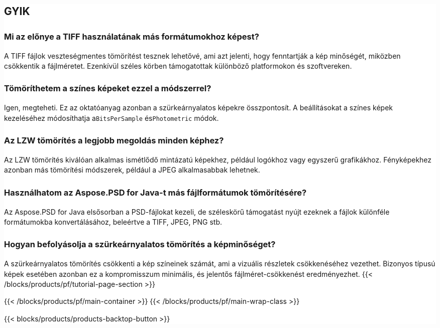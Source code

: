 ## GYIK

### Mi az előnye a TIFF használatának más formátumokhoz képest?

A TIFF fájlok veszteségmentes tömörítést tesznek lehetővé, ami azt jelenti, hogy fenntartják a kép minőségét, miközben csökkentik a fájlméretet. Ezenkívül széles körben támogatottak különböző platformokon és szoftvereken.

### Tömöríthetem a színes képeket ezzel a módszerrel?

 Igen, megteheti. Ez az oktatóanyag azonban a szürkeárnyalatos képekre összpontosít. A beállításokat a színes képek kezeléséhez módosíthatja a`BitsPerSample` és`Photometric` módok.

### Az LZW tömörítés a legjobb megoldás minden képhez?

Az LZW tömörítés kiválóan alkalmas ismétlődő mintázatú képekhez, például logókhoz vagy egyszerű grafikákhoz. Fényképekhez azonban más tömörítési módszerek, például a JPEG alkalmasabbak lehetnek.

### Használhatom az Aspose.PSD for Java-t más fájlformátumok tömörítésére?

Az Aspose.PSD for Java elsősorban a PSD-fájlokat kezeli, de széleskörű támogatást nyújt ezeknek a fájlok különféle formátumokba konvertálásához, beleértve a TIFF, JPEG, PNG stb.

### Hogyan befolyásolja a szürkeárnyalatos tömörítés a képminőséget?

A szürkeárnyalatos tömörítés csökkenti a kép színeinek számát, ami a vizuális részletek csökkenéséhez vezethet. Bizonyos típusú képek esetében azonban ez a kompromisszum minimális, és jelentős fájlméret-csökkenést eredményezhet.
{{< /blocks/products/pf/tutorial-page-section >}}

{{< /blocks/products/pf/main-container >}}
{{< /blocks/products/pf/main-wrap-class >}}

{{< blocks/products/products-backtop-button >}}

